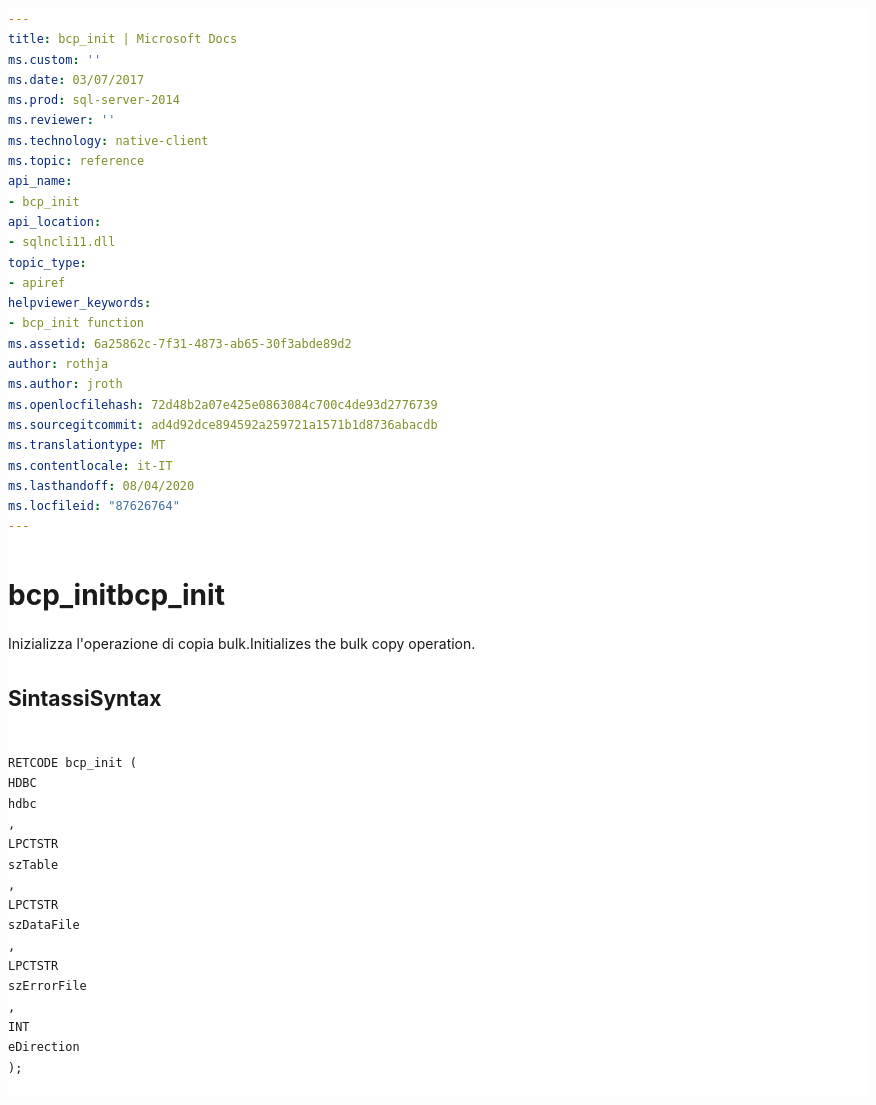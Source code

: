 ```yaml
---
title: bcp_init | Microsoft Docs
ms.custom: ''
ms.date: 03/07/2017
ms.prod: sql-server-2014
ms.reviewer: ''
ms.technology: native-client
ms.topic: reference
api_name:
- bcp_init
api_location:
- sqlncli11.dll
topic_type:
- apiref
helpviewer_keywords:
- bcp_init function
ms.assetid: 6a25862c-7f31-4873-ab65-30f3abde89d2
author: rothja
ms.author: jroth
ms.openlocfilehash: 72d48b2a07e425e0863084c700c4de93d2776739
ms.sourcegitcommit: ad4d92dce894592a259721a1571b1d8736abacdb
ms.translationtype: MT
ms.contentlocale: it-IT
ms.lasthandoff: 08/04/2020
ms.locfileid: "87626764"
---
```

# <a name="bcp_init"></a><span data-ttu-id="248d9-102">bcp_init</span><span class="sxs-lookup"><span data-stu-id="248d9-102">bcp_init</span></span>
  <span data-ttu-id="248d9-103">Inizializza l'operazione di copia bulk.</span><span class="sxs-lookup"><span data-stu-id="248d9-103">Initializes the bulk copy operation.</span></span>  
  
## <a name="syntax"></a><span data-ttu-id="248d9-104">Sintassi</span><span class="sxs-lookup"><span data-stu-id="248d9-104">Syntax</span></span>  
  
```  
  
RETCODE bcp_init (  
HDBC   
hdbc  
,  
LPCTSTR   
szTable  
,  
LPCTSTR   
szDataFile  
,  
LPCTSTR   
szErrorFile  
,  
INT   
eDirection  
);  
  
```  
  